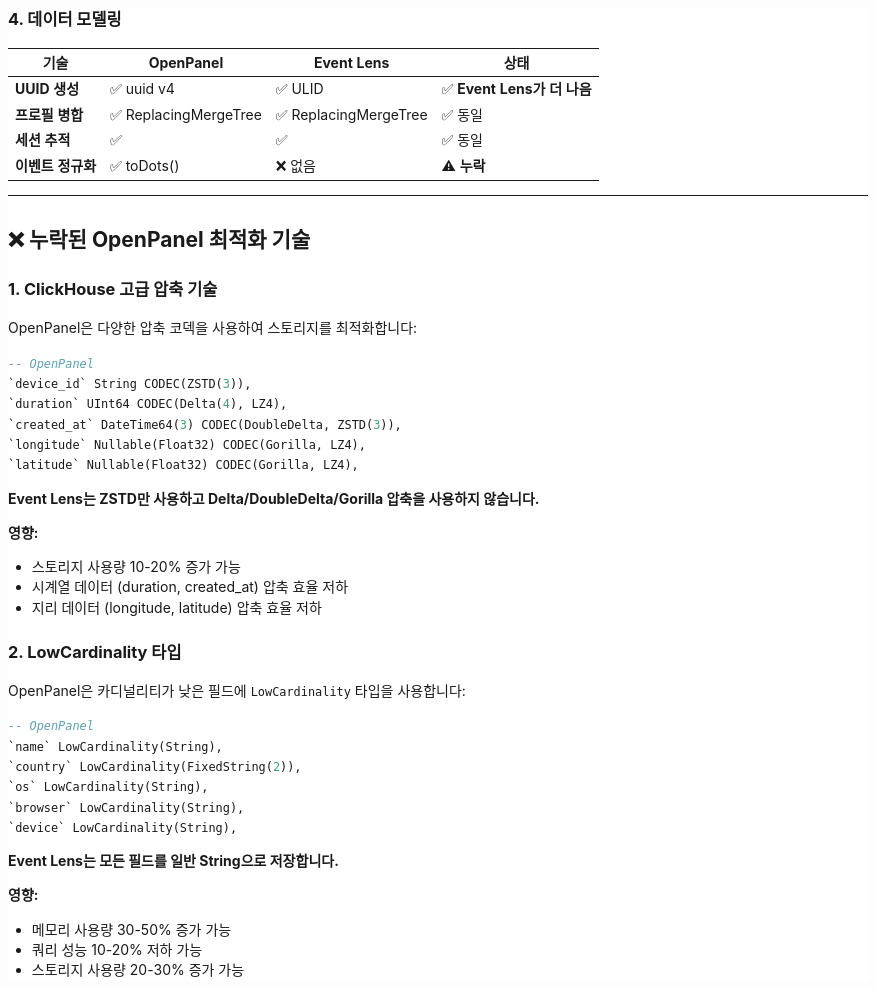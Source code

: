 ### 4. 데이터 모델링

| 기술 | OpenPanel | Event Lens | 상태 |
|------|-----------|------------|------|
| **UUID 생성** | ✅ uuid v4 | ✅ ULID | ✅ **Event Lens가 더 나음** |
| **프로필 병합** | ✅ ReplacingMergeTree | ✅ ReplacingMergeTree | ✅ 동일 |
| **세션 추적** | ✅ | ✅ | ✅ 동일 |
| **이벤트 정규화** | ✅ toDots() | ❌ 없음 | ⚠️ **누락** |

---

## ❌ 누락된 OpenPanel 최적화 기술

### 1. **ClickHouse 고급 압축 기술**

OpenPanel은 다양한 압축 코덱을 사용하여 스토리지를 최적화합니다:

```sql
-- OpenPanel
`device_id` String CODEC(ZSTD(3)),
`duration` UInt64 CODEC(Delta(4), LZ4),
`created_at` DateTime64(3) CODEC(DoubleDelta, ZSTD(3)),
`longitude` Nullable(Float32) CODEC(Gorilla, LZ4),
`latitude` Nullable(Float32) CODEC(Gorilla, LZ4),
```

**Event Lens는 ZSTD만 사용하고 Delta/DoubleDelta/Gorilla 압축을 사용하지 않습니다.**

**영향:**
- 스토리지 사용량 10-20% 증가 가능
- 시계열 데이터 (duration, created_at) 압축 효율 저하
- 지리 데이터 (longitude, latitude) 압축 효율 저하

### 2. **LowCardinality 타입**

OpenPanel은 카디널리티가 낮은 필드에 `LowCardinality` 타입을 사용합니다:

```sql
-- OpenPanel
`name` LowCardinality(String),
`country` LowCardinality(FixedString(2)),
`os` LowCardinality(String),
`browser` LowCardinality(String),
`device` LowCardinality(String),
```

**Event Lens는 모든 필드를 일반 String으로 저장합니다.**

**영향:**
- 메모리 사용량 30-50% 증가 가능
- 쿼리 성능 10-20% 저하 가능
- 스토리지 사용량 20-30% 증가 가능
